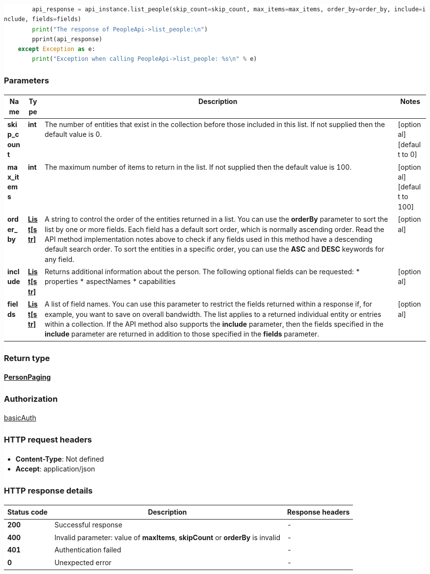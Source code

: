 ```python
        api_response = api_instance.list_people(skip_count=skip_count, max_items=max_items, order_by=order_by, include=include, fields=fields)
        print("The response of PeopleApi->list_people:\n")
        pprint(api_response)
    except Exception as e:
        print("Exception when calling PeopleApi->list_people: %s\n" % e)
```



### Parameters


Name | Type | Description  | Notes
------------- | ------------- | ------------- | -------------
 **skip_count** | **int**| The number of entities that exist in the collection before those included in this list. If not supplied then the default value is 0.  | [optional] [default to 0]
 **max_items** | **int**| The maximum number of items to return in the list. If not supplied then the default value is 100.  | [optional] [default to 100]
 **order_by** | [**List[str]**](str.md)| A string to control the order of the entities returned in a list. You can use the **orderBy** parameter to sort the list by one or more fields.  Each field has a default sort order, which is normally ascending order. Read the API method implementation notes above to check if any fields used in this method have a descending default search order.  To sort the entities in a specific order, you can use the **ASC** and **DESC** keywords for any field.  | [optional] 
 **include** | [**List[str]**](str.md)| Returns additional information about the person. The following optional fields can be requested: * properties * aspectNames * capabilities  | [optional] 
 **fields** | [**List[str]**](str.md)| A list of field names.  You can use this parameter to restrict the fields returned within a response if, for example, you want to save on overall bandwidth.  The list applies to a returned individual entity or entries within a collection.  If the API method also supports the **include** parameter, then the fields specified in the **include** parameter are returned in addition to those specified in the **fields** parameter.  | [optional] 

### Return type

[**PersonPaging**](PersonPaging.md)

### Authorization

[basicAuth](../README.md#basicAuth)

### HTTP request headers

 - **Content-Type**: Not defined
 - **Accept**: application/json

### HTTP response details

| Status code | Description | Response headers |
|-------------|-------------|------------------|
**200** | Successful response |  -  |
**400** | Invalid parameter: value of **maxItems**, **skipCount** or **orderBy** is invalid  |  -  |
**401** | Authentication failed |  -  |
**0** | Unexpected error |  -  |
